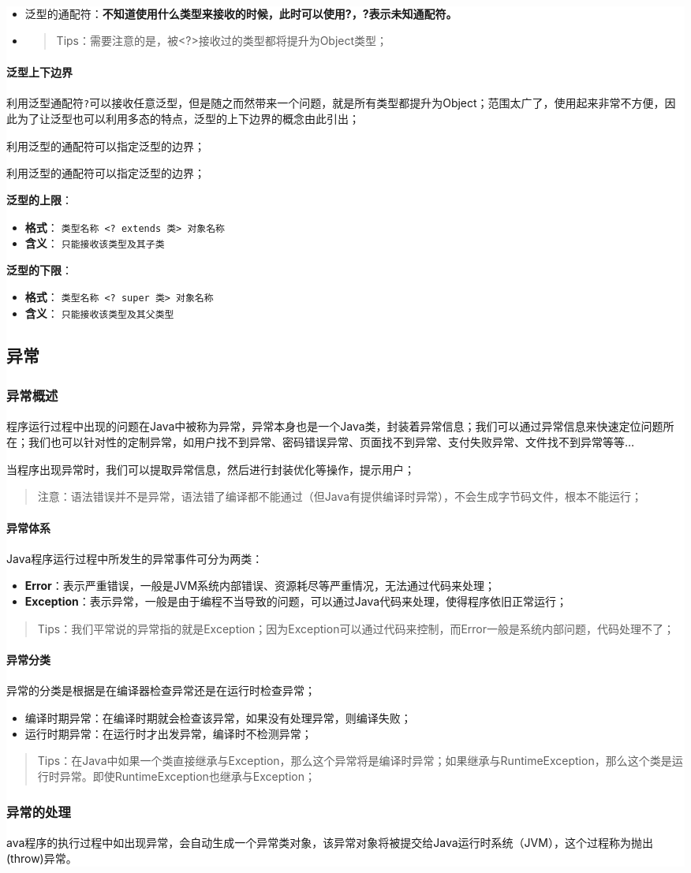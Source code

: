   - 泛型的通配符：**不知道使用什么类型来接收的时候，此时可以使用?，?表示未知通配符。**

  - > Tips：需要注意的是，被<?>接收过的类型都将提升为Object类型；

#### 泛型上下边界

利用泛型通配符`?`可以接收任意泛型，但是随之而然带来一个问题，就是所有类型都提升为Object；范围太广了，使用起来非常不方便，因此为了让泛型也可以利用多态的特点，泛型的上下边界的概念由此引出；

利用泛型的通配符可以指定泛型的边界；

利用泛型的通配符可以指定泛型的边界；

**泛型的上限**：

- **格式**： `类型名称 <? extends 类> 对象名称`
- **含义**： `只能接收该类型及其子类`

**泛型的下限**：

- **格式**： `类型名称 <? super 类> 对象名称`
- **含义**： `只能接收该类型及其父类型`



## 异常

### 异常概述

程序运行过程中出现的问题在Java中被称为异常，异常本身也是一个Java类，封装着异常信息；我们可以通过异常信息来快速定位问题所在；我们也可以针对性的定制异常，如用户找不到异常、密码错误异常、页面找不到异常、支付失败异常、文件找不到异常等等…

当程序出现异常时，我们可以提取异常信息，然后进行封装优化等操作，提示用户；

> 注意：语法错误并不是异常，语法错了编译都不能通过（但Java有提供编译时异常），不会生成字节码文件，根本不能运行；

#### 异常体系

Java程序运行过程中所发生的异常事件可分为两类：

- **Error**：表示严重错误，一般是JVM系统内部错误、资源耗尽等严重情况，无法通过代码来处理；
- **Exception**：表示异常，一般是由于编程不当导致的问题，可以通过Java代码来处理，使得程序依旧正常运行；

> Tips：我们平常说的异常指的就是Exception；因为Exception可以通过代码来控制，而Error一般是系统内部问题，代码处理不了；

#### 异常分类

异常的分类是根据是在编译器检查异常还是在运行时检查异常；

- 编译时期异常：在编译时期就会检查该异常，如果没有处理异常，则编译失败；
- 运行时期异常：在运行时才出发异常，编译时不检测异常；

> Tips：在Java中如果一个类直接继承与Exception，那么这个异常将是编译时异常；如果继承与RuntimeException，那么这个类是运行时异常。即使RuntimeException也继承与Exception；



### 异常的处理

ava程序的执行过程中如出现异常，会自动生成一个异常类对象，该异常对象将被提交给Java运行时系统（JVM），这个过程称为抛出(throw)异常。
